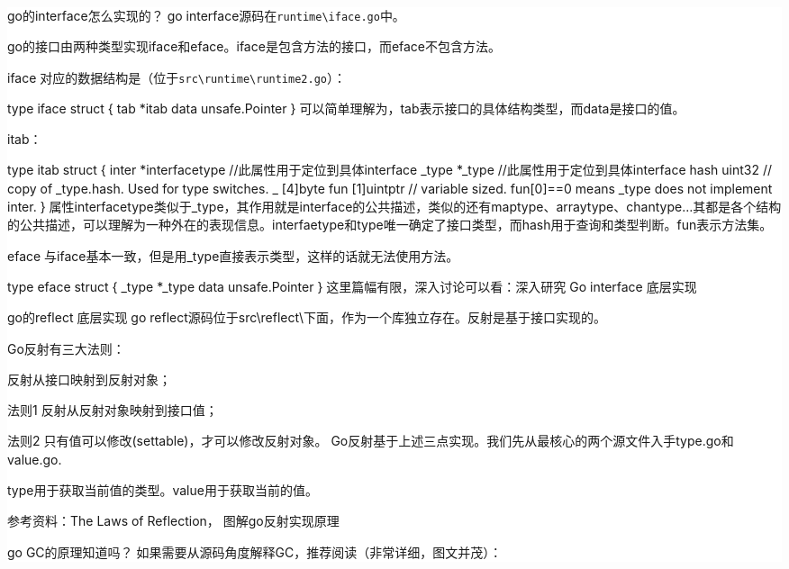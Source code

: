 

go的interface怎么实现的？
go interface源码在`runtime\iface.go`中。

go的接口由两种类型实现iface和eface。iface是包含方法的接口，而eface不包含方法。

iface
对应的数据结构是（位于`src\runtime\runtime2.go`）：

type iface struct {
	tab  *itab
	data unsafe.Pointer
}
可以简单理解为，tab表示接口的具体结构类型，而data是接口的值。

itab：

type itab struct {
	inter *interfacetype //此属性用于定位到具体interface
	_type *_type //此属性用于定位到具体interface
	hash  uint32 // copy of _type.hash. Used for type switches.
	_     [4]byte
	fun   [1]uintptr // variable sized. fun[0]==0 means _type does not implement inter.
}
属性interfacetype类似于_type，其作用就是interface的公共描述，类似的还有maptype、arraytype、chantype…其都是各个结构的公共描述，可以理解为一种外在的表现信息。interfaetype和type唯一确定了接口类型，而hash用于查询和类型判断。fun表示方法集。

eface
与iface基本一致，但是用_type直接表示类型，这样的话就无法使用方法。

type eface struct {
	_type *_type
	data  unsafe.Pointer
}
这里篇幅有限，深入讨论可以看：深入研究 Go interface 底层实现



go的reflect 底层实现
go reflect源码位于src\reflect\下面，作为一个库独立存在。反射是基于接口实现的。

Go反射有三大法则：

反射从接口映射到反射对象；

法则1
反射从反射对象映射到接口值；

法则2
只有值可以修改(settable)，才可以修改反射对象。
Go反射基于上述三点实现。我们先从最核心的两个源文件入手type.go和value.go.

type用于获取当前值的类型。value用于获取当前的值。

参考资料：The Laws of Reflection， 图解go反射实现原理


go GC的原理知道吗？
如果需要从源码角度解释GC，推荐阅读（非常详细，图文并茂）：
